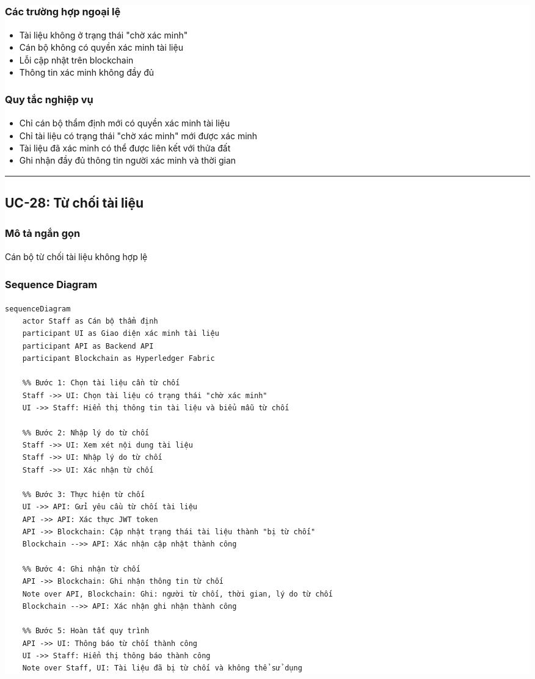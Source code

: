 ### Các trường hợp ngoại lệ
- Tài liệu không ở trạng thái "chờ xác minh"
- Cán bộ không có quyền xác minh tài liệu
- Lỗi cập nhật trên blockchain
- Thông tin xác minh không đầy đủ

### Quy tắc nghiệp vụ
- Chỉ cán bộ thẩm định mới có quyền xác minh tài liệu
- Chỉ tài liệu có trạng thái "chờ xác minh" mới được xác minh
- Tài liệu đã xác minh có thể được liên kết với thửa đất
- Ghi nhận đầy đủ thông tin người xác minh và thời gian

---

## UC-28: Từ chối tài liệu

### Mô tả ngắn gọn
Cán bộ từ chối tài liệu không hợp lệ

### Sequence Diagram
```mermaid
sequenceDiagram
    actor Staff as Cán bộ thẩm định
    participant UI as Giao diện xác minh tài liệu
    participant API as Backend API
    participant Blockchain as Hyperledger Fabric

    %% Bước 1: Chọn tài liệu cần từ chối
    Staff ->> UI: Chọn tài liệu có trạng thái "chờ xác minh"
    UI ->> Staff: Hiển thị thông tin tài liệu và biểu mẫu từ chối

    %% Bước 2: Nhập lý do từ chối
    Staff ->> UI: Xem xét nội dung tài liệu
    Staff ->> UI: Nhập lý do từ chối
    Staff ->> UI: Xác nhận từ chối

    %% Bước 3: Thực hiện từ chối
    UI ->> API: Gửi yêu cầu từ chối tài liệu
    API ->> API: Xác thực JWT token
    API ->> Blockchain: Cập nhật trạng thái tài liệu thành "bị từ chối"
    Blockchain -->> API: Xác nhận cập nhật thành công

    %% Bước 4: Ghi nhận từ chối
    API ->> Blockchain: Ghi nhận thông tin từ chối
    Note over API, Blockchain: Ghi: người từ chối, thời gian, lý do từ chối
    Blockchain -->> API: Xác nhận ghi nhận thành công

    %% Bước 5: Hoàn tất quy trình
    API ->> UI: Thông báo từ chối thành công
    UI ->> Staff: Hiển thị thông báo thành công
    Note over Staff, UI: Tài liệu đã bị từ chối và không thể sử dụng
```
